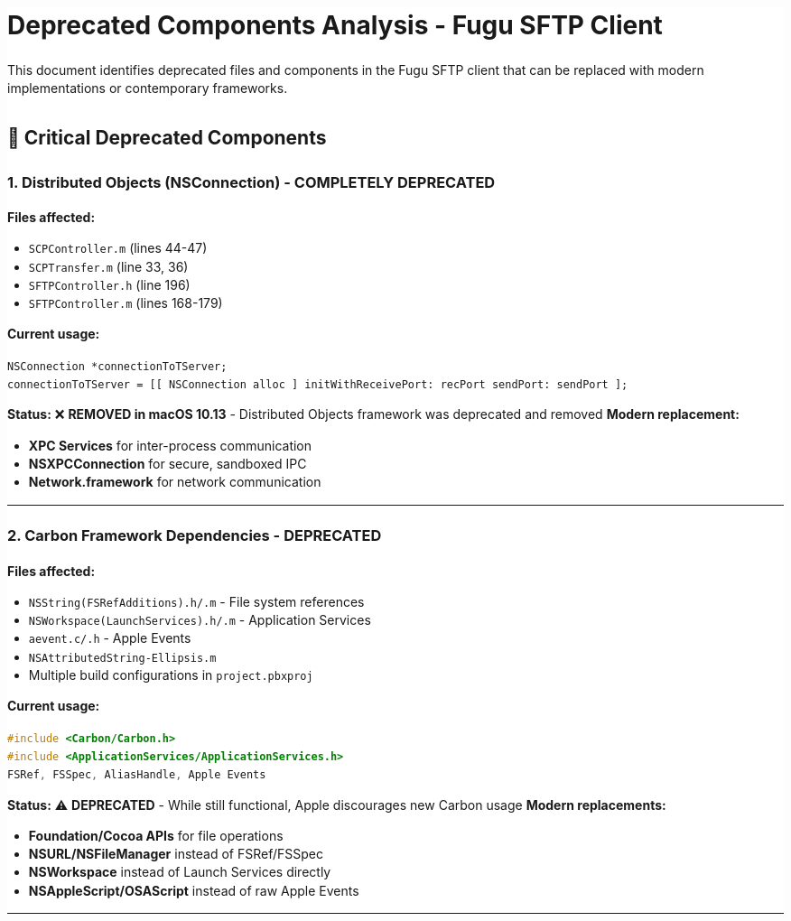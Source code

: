 # Deprecated Components Analysis - Fugu SFTP Client

This document identifies deprecated files and components in the Fugu SFTP client that can be replaced with modern implementations or contemporary frameworks.

## 🚨 Critical Deprecated Components

### 1. **Distributed Objects (NSConnection) - COMPLETELY DEPRECATED**

**Files affected:**
- `SCPController.m` (lines 44-47)
- `SCPTransfer.m` (line 33, 36)
- `SFTPController.h` (line 196)
- `SFTPController.m` (lines 168-179)

**Current usage:**
```objc
NSConnection *connectionToTServer;
connectionToTServer = [[ NSConnection alloc ] initWithReceivePort: recPort sendPort: sendPort ];
```

**Status:** ❌ **REMOVED in macOS 10.13** - Distributed Objects framework was deprecated and removed
**Modern replacement:** 
- **XPC Services** for inter-process communication
- **NSXPCConnection** for secure, sandboxed IPC
- **Network.framework** for network communication

---

### 2. **Carbon Framework Dependencies - DEPRECATED**

**Files affected:**
- `NSString(FSRefAdditions).h/.m` - File system references
- `NSWorkspace(LaunchServices).h/.m` - Application Services
- `aevent.c/.h` - Apple Events
- `NSAttributedString-Ellipsis.m`
- Multiple build configurations in `project.pbxproj`

**Current usage:**
```c
#include <Carbon/Carbon.h>
#include <ApplicationServices/ApplicationServices.h>
FSRef, FSSpec, AliasHandle, Apple Events
```

**Status:** ⚠️ **DEPRECATED** - While still functional, Apple discourages new Carbon usage
**Modern replacements:**
- **Foundation/Cocoa APIs** for file operations
- **NSURL/NSFileManager** instead of FSRef/FSSpec
- **NSWorkspace** instead of Launch Services directly
- **NSAppleScript/OSAScript** instead of raw Apple Events

---